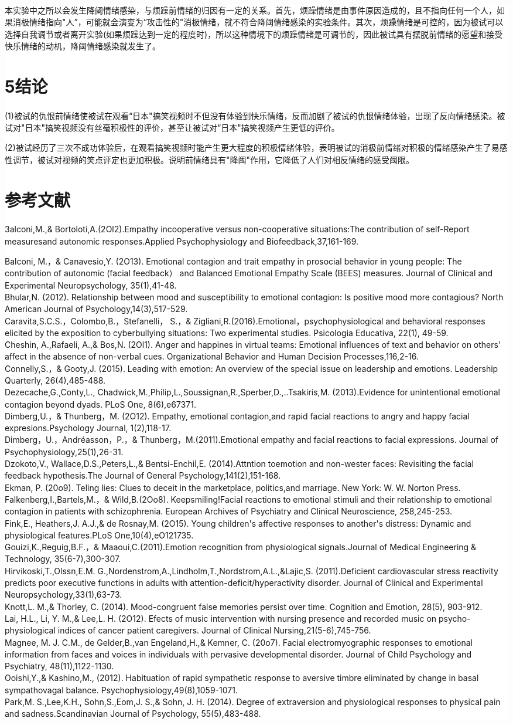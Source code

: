 本实验中之所以会发生降阈情绪感染，与烦躁前情绪的归因有一定的关系。首先，烦躁情绪是由事件原因造成的，且不指向任何一个人，如果消极情绪指向"人”，可能就会演变为“攻击性的"消极情绪，就不符合降阈情绪感染的实验条件。其次，烦躁情绪是可控的，因为被试可以选择自我调节或者离开实验(如果烦躁达到一定的程度时)，所以这种情境下的烦躁情绪是可调节的，因此被试具有摆脱前情绪的愿望和接受快乐情绪的动机，降阈情绪感染就发生了。

# 5结论

(1)被试的仇恨前情绪使被试在观看“日本"搞笑视频时不但没有体验到快乐情绪，反而加剧了被试的仇恨情绪体验，出现了反向情绪感染。被试对"日本"搞笑视频没有丝毫积极性的评价，甚至让被试对“日本"搞笑视频产生更低的评价。

(2)被试经历了三次不成功体验后，在观看搞笑视频时能产生更大程度的积极情绪体验，表明被试的消极前情绪对积极的情绪感染产生了易感性调节，被试对视频的笑点评定也更加积极。说明前情绪具有"降阈"作用，它降低了人们对相反情绪的感受阈限。

# 参考文献

3alconi,M.,& Bortoloti,A.(2Ol2).Empathy incooperative versus non-cooperative situations:The contribution of self-Report measuresand autonomic responses.Applied Psychophysiology and Biofeedback,37,161-169.

Balconi, M.，& Canavesio,Y. (2O13). Emotional contagion and trait empathy in prosocial behavior in young people: The contribution of autonomic (facial feedback） and Balanced Emotional Empathy Scale (BEES) measures. Journal of Clinical and Experimental Neuropsychology, 35(1),41-48.   
Bhular,N. (2012). Relationship between mood and susceptibility to emotional contagion: Is positive mood more contagious? North American Journal of Psychology,14(3),517-529.   
Caravita,S.C.S.，Colombo,B.，Stefanelli， S.，& Zigliani,R.(2016).Emotional，psychophysiological and behavioral responses elicited by the exposition to cyberbullying situations: Two experimental studies. Psicologia Educativa, 22(1), 49-59.   
Cheshin, A.,Rafaeli, A.,& Bos,N. (2Ol1). Anger and happines in virtual teams: Emotional influences of text and behavior on others' affect in the absence of non-verbal cues. Organizational Behavior and Human Decision Processes,116,2-16.   
Connelly,S.，& Gooty,J. (2015). Leading with emotion: An overview of the special issue on leadership and emotions. Leadership Quarterly, 26(4),485-488.   
Dezecache,G.,Conty,L., Chadwick,M.,Philip,L.,Soussignan,R.,Sperber,D.,..Tsakiris,M. (2013).Evidence for unintentional emotional contagion beyond dyads. PLoS One, 8(6),e67371.   
Dimberg,U.，& Thunberg，M. (2O12). Empathy, emotional contagion,and rapid facial reactions to angry and happy facial expresions.Psychology Journal, 1(2),118-17.   
Dimberg，U.，Andréasson，P.，& Thunberg，M.(2011).Emotional empathy and facial reactions to facial expressions. Journal of Psychophysiology,25(1),26-31.   
Dzokoto,V., Wallace,D.S.,Peters,L.,& Bentsi-Enchil,E. (2014).Attntion toemotion and non-wester faces: Revisiting the facial feedback hypothesis.The Journal of General Psychology,141(2),151-168.   
Ekman, P. (20o9). Teling lies: Clues to deceit in the marketplace, politics,and marriage. New York: W. W. Norton Press.   
Falkenberg,I.,Bartels,M.，& Wild,B.(2Oo8). Keepsmiling!Facial reactions to emotional stimuli and their relationship to emotional contagion in patients with schizophrenia. European Archives of Psychiatry and Clinical Neuroscience, 258,245-253.   
Fink,E., Heathers,J. A.J.,& de Rosnay,M. (2O15). Young children's affective responses to another's distress: Dynamic and physiological features.PLoS One,10(4),eO121735.   
Gouizi,K.,Reguig,B.F.，& Maaoui,C.(2011).Emotion recognition from physiological signals.Journal of Medical Engineering & Technology, 35(6-7),300-307.   
Hirvikoski,T.,Olssn,E.M. G.,Nordenstrom,A.,Lindholm,T.,Nordstrom,A.L.,&Lajic,S. (2011).Deficient cardiovascular stress reactivity predicts poor executive functions in adults with attention-deficit/hyperactivity disorder. Journal of Clinical and Experimental Neuropsychology,33(1),63-73.   
Knott,L. M.,& Thorley, C. (2014). Mood-congruent false memories persist over time. Cognition and Emotion, 28(5), 903-912.   
Lai, H.L., Li, Y. M.,& Lee,L. H. (2O12). Efects of music intervention with nursing presence and recorded music on psycho-physiological indices of cancer patient caregivers. Journal of Clinical Nursing,21(5-6),745-756.   
Magnee, M. J. C.M., de Gelder,B.,van Engeland,H.,& Kemner, C. (20o7). Facial electromyographic responses to emotional information from faces and voices in individuals with pervasive developmental disorder. Journal of Child Psychology and Psychiatry, 48(11),1122-1130.   
Ooishi,Y.,& Kashino,M., (2012). Habituation of rapid sympathetic response to aversive timbre eliminated by change in basal sympathovagal balance. Psychophysiology,49(8),1059-1071.   
Park,M. S.,Lee,K.H., Sohn,S.,Eom,J. S.,& Sohn, J. H. (2014). Degree of extraversion and physiological responses to physical pain and sadness.Scandinavian Journal of Psychology, 55(5),483-488.   